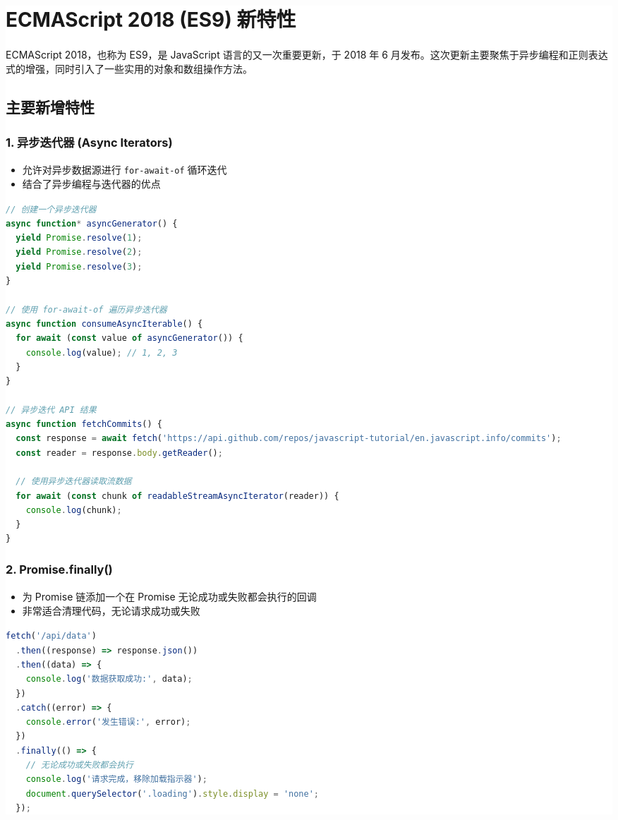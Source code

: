 # ECMAScript 2018 (ES9) 新特性

ECMAScript 2018，也称为 ES9，是 JavaScript 语言的又一次重要更新，于 2018 年 6 月发布。这次更新主要聚焦于异步编程和正则表达式的增强，同时引入了一些实用的对象和数组操作方法。

## 主要新增特性

### 1. 异步迭代器 (Async Iterators)

- 允许对异步数据源进行 `for-await-of` 循环迭代
- 结合了异步编程与迭代器的优点

```javascript
// 创建一个异步迭代器
async function* asyncGenerator() {
  yield Promise.resolve(1);
  yield Promise.resolve(2);
  yield Promise.resolve(3);
}

// 使用 for-await-of 遍历异步迭代器
async function consumeAsyncIterable() {
  for await (const value of asyncGenerator()) {
    console.log(value); // 1, 2, 3
  }
}

// 异步迭代 API 结果
async function fetchCommits() {
  const response = await fetch('https://api.github.com/repos/javascript-tutorial/en.javascript.info/commits');
  const reader = response.body.getReader();

  // 使用异步迭代器读取流数据
  for await (const chunk of readableStreamAsyncIterator(reader)) {
    console.log(chunk);
  }
}
```

### 2. Promise.finally()

- 为 Promise 链添加一个在 Promise 无论成功或失败都会执行的回调
- 非常适合清理代码，无论请求成功或失败

```javascript
fetch('/api/data')
  .then((response) => response.json())
  .then((data) => {
    console.log('数据获取成功:', data);
  })
  .catch((error) => {
    console.error('发生错误:', error);
  })
  .finally(() => {
    // 无论成功或失败都会执行
    console.log('请求完成，移除加载指示器');
    document.querySelector('.loading').style.display = 'none';
  });
```
